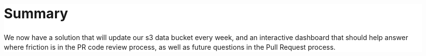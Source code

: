 # Summary

We now have a solution that will update our s3 data bucket every week, and an interactive dashboard that should help answer where friction is in the PR code review process, as well as future questions in the Pull Request process.